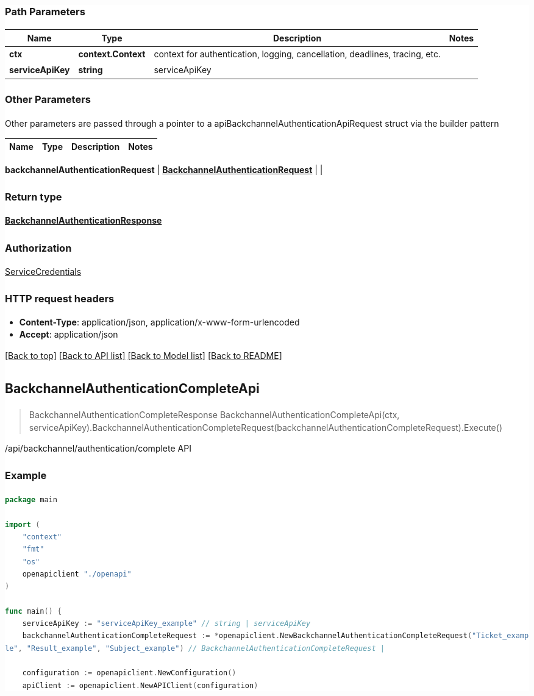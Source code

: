 ### Path Parameters


Name | Type | Description  | Notes
------------- | ------------- | ------------- | -------------
**ctx** | **context.Context** | context for authentication, logging, cancellation, deadlines, tracing, etc.
**serviceApiKey** | **string** | serviceApiKey | 

### Other Parameters

Other parameters are passed through a pointer to a apiBackchannelAuthenticationApiRequest struct via the builder pattern


Name | Type | Description  | Notes
------------- | ------------- | ------------- | -------------

 **backchannelAuthenticationRequest** | [**BackchannelAuthenticationRequest**](BackchannelAuthenticationRequest.md) |  | 

### Return type

[**BackchannelAuthenticationResponse**](BackchannelAuthenticationResponse.md)

### Authorization

[ServiceCredentials](../README.md#ServiceCredentials)

### HTTP request headers

- **Content-Type**: application/json, application/x-www-form-urlencoded
- **Accept**: application/json

[[Back to top]](#) [[Back to API list]](../README.md#documentation-for-api-endpoints)
[[Back to Model list]](../README.md#documentation-for-models)
[[Back to README]](../README.md)


## BackchannelAuthenticationCompleteApi

> BackchannelAuthenticationCompleteResponse BackchannelAuthenticationCompleteApi(ctx, serviceApiKey).BackchannelAuthenticationCompleteRequest(backchannelAuthenticationCompleteRequest).Execute()

/api/backchannel/authentication/complete API



### Example

```go
package main

import (
    "context"
    "fmt"
    "os"
    openapiclient "./openapi"
)

func main() {
    serviceApiKey := "serviceApiKey_example" // string | serviceApiKey
    backchannelAuthenticationCompleteRequest := *openapiclient.NewBackchannelAuthenticationCompleteRequest("Ticket_example", "Result_example", "Subject_example") // BackchannelAuthenticationCompleteRequest | 

    configuration := openapiclient.NewConfiguration()
    apiClient := openapiclient.NewAPIClient(configuration)
```